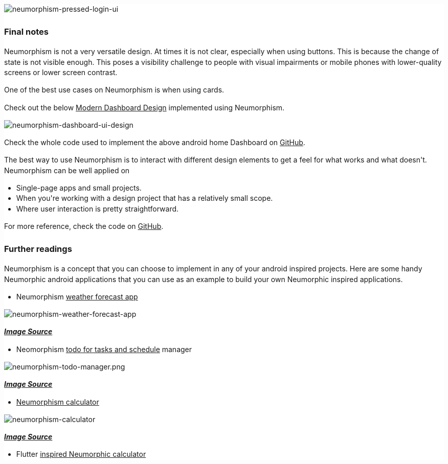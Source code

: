 ![neumorphism-pressed-login-ui](/engineering-education/an-introduction-to-neumorphism-components-in-android-studio/neumorphism-pressed-login-ui.jpg)

### Final notes
Neumorphism is not a very versatile design. At times it is not clear, especially when using buttons. This is because the change of state is not visible enough. This poses a visibility challenge to people with visual impairments or mobile phones with lower-quality screens or lower screen contrast.

One of the best use cases on Neumorphism is when using cards.

Check out the below [Modern Dashboard Design](https://github.com/Wachira48/NeumorphismAndroidUI/blob/master/app/src/main/res/layout/activity_dashboard_u_i.xml) implemented using Neumorphism.

![neumorphism-dashboard-ui-design](/engineering-education/an-introduction-to-neumorphism-components-in-android-studio/neumorphism-dashboard-ui-design.jpg)

Check the whole code used to implement the above android home Dashboard on [GitHub](https://github.com/Wachira48/NeumorphismAndroidUI).

The best way to use Neumorphism is to interact with different design elements to get a feel for what works and what doesn't. Neumorphism can be well applied on

- Single-page apps and small projects.
- When you're working with a design project that has a relatively small scope.
- Where user interaction is pretty straightforward.

For more reference, check the code on [GitHub](https://github.com/Wachira48/NeumorphismAndroidUI).

### Further readings
Neumorphism is a concept that you can choose to implement in any of your android inspired projects. Here are some handy Neumorphic android applications that you can use as an example to build your own Neumorphic inspired applications.

- Neumorphism [weather forecast app](https://play.google.com/store/apps/details?id=com.barcelonacodeschool.neumorphismweather)

![neumorphism-weather-forecast-app](/engineering-education/an-introduction-to-neumorphism-components-in-android-studio/neumorphism-weather-forecast-app.png)

[***Image Source***](https://play.google.com/store/apps/details?id=com.barcelonacodeschool.neumorphismweather)

- Neomorphism [todo for tasks and schedule](https://play.google.com/store/apps/details?id=com.flutter.bananavolt.neumorphism.neo.todo) manager

![neumorphism-todo-manager.png](/engineering-education/an-introduction-to-neumorphism-components-in-android-studio/neumorphism-todo-manager.png)

[***Image Source***](https://play.google.com/store/apps/details?id=com.flutter.bananavolt.neumorphism.neo.todo)

- [Neumorphism calculator](https://play.google.com/store/apps/details?id=dev.littleforest.calculator_app)

![neumorphism-calculator](/engineering-education/an-introduction-to-neumorphism-components-in-android-studio/neumorphism-calculator.png)

[***Image Source***](https://play.google.com/store/apps/details?id=dev.littleforest.calculator_app)

- Flutter [inspired Neumorphic calculator](https://play.google.com/store/apps/details?id=dev.luhluh.neucalcu)
